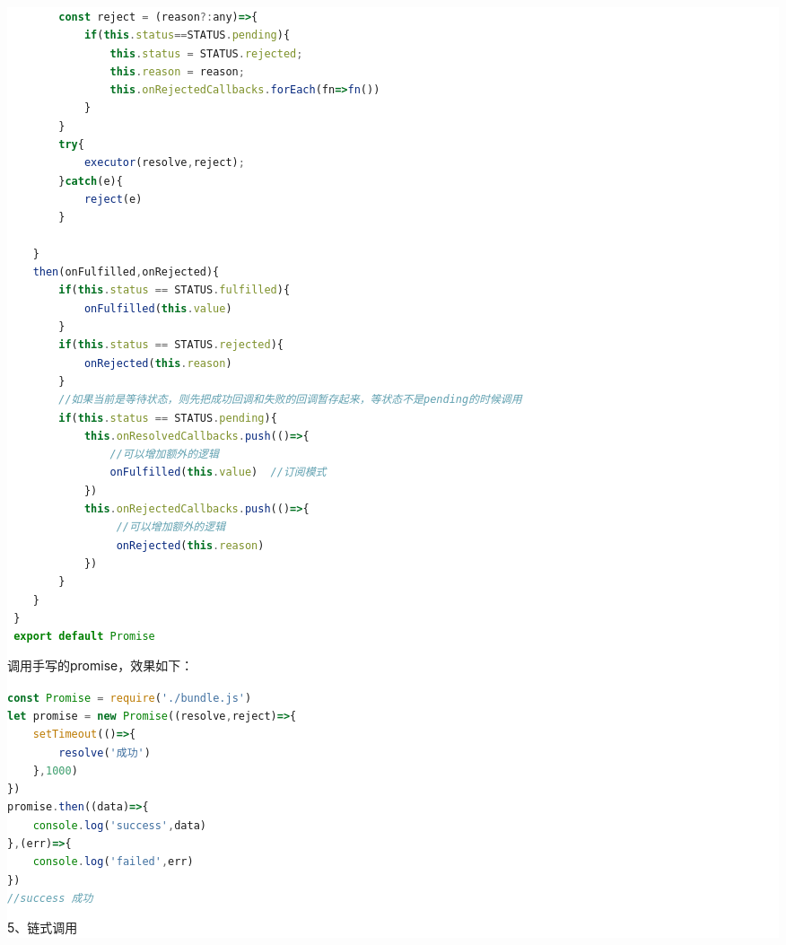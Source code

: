 ```js
        const reject = (reason?:any)=>{
            if(this.status==STATUS.pending){
                this.status = STATUS.rejected;
                this.reason = reason;
                this.onRejectedCallbacks.forEach(fn=>fn())
            }    
        }
        try{
            executor(resolve,reject);
        }catch(e){
            reject(e)     
        }
       
    }
    then(onFulfilled,onRejected){
        if(this.status == STATUS.fulfilled){
            onFulfilled(this.value)
        }
        if(this.status == STATUS.rejected){
            onRejected(this.reason)
        }
        //如果当前是等待状态，则先把成功回调和失败的回调暂存起来，等状态不是pending的时候调用
        if(this.status == STATUS.pending){
            this.onResolvedCallbacks.push(()=>{
                //可以增加额外的逻辑
                onFulfilled(this.value)  //订阅模式
            })
            this.onRejectedCallbacks.push(()=>{
                 //可以增加额外的逻辑
                 onRejected(this.reason)
            })
        }
    }
 }
 export default Promise
```
调用手写的promise，效果如下：
```js
const Promise = require('./bundle.js')
let promise = new Promise((resolve,reject)=>{
    setTimeout(()=>{
        resolve('成功')
    },1000)
})
promise.then((data)=>{
    console.log('success',data)
},(err)=>{
    console.log('failed',err)
})
//success 成功
```
5、链式调用
